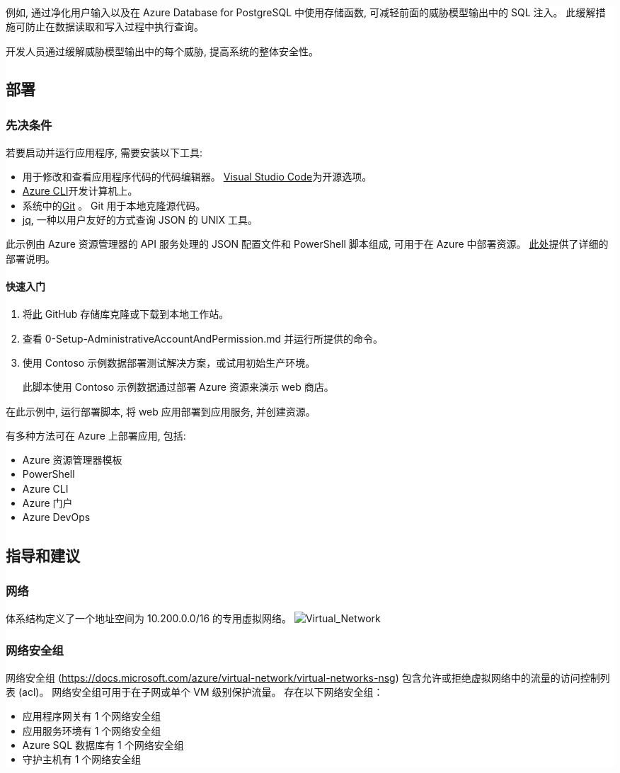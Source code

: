 例如, 通过净化用户输入以及在 Azure Database for PostgreSQL 中使用存储函数, 可减轻前面的威胁模型输出中的 SQL 注入。 此缓解措施可防止在数据读取和写入过程中执行查询。

开发人员通过缓解威胁模型输出中的每个威胁, 提高系统的整体安全性。

## <a name="deployment"></a>部署
### <a name="prerequisites"></a>先决条件
若要启动并运行应用程序, 需要安装以下工具:

- 用于修改和查看应用程序代码的代码编辑器。 [Visual Studio Code](https://code.visualstudio.com/)为开源选项。
- [Azure CLI](https://docs.microsoft.com/cli/azure/install-azure-cli?view=azure-cli-latest&viewFallbackFrom=azure-cli-latest)开发计算机上。
- 系统中的[Git](https://git-scm.com/) 。 Git 用于本地克隆源代码。
- [jq](https://stedolan.github.io/jq/), 一种以用户友好的方式查询 JSON 的 UNIX 工具。

此示例由 Azure 资源管理器的 API 服务处理的 JSON 配置文件和 PowerShell 脚本组成, 可用于在 Azure 中部署资源。 [此处](https://github.com/Azure-Samples/pci-paas-webapp-ase-sqldb-appgateway-keyvault-oms-AzureRM)提供了详细的部署说明。

#### <a name="quickstart"></a>快速入门

1.  将[此](https://github.com/Azure-Samples/pci-paas-webapp-ase-sqldb-appgateway-keyvault-oms-AzureRM.git) GitHub 存储库克隆或下载到本地工作站。
2.  查看 0-Setup-AdministrativeAccountAndPermission.md 并运行所提供的命令。
3.  使用 Contoso 示例数据部署测试解决方案，或试用初始生产环境。

    此脚本使用 Contoso 示例数据通过部署 Azure 资源来演示 web 商店。

在此示例中, 运行部署脚本, 将 web 应用部署到应用服务, 并创建资源。

有多种方法可在 Azure 上部署应用, 包括:

- Azure 资源管理器模板
- PowerShell
- Azure CLI
- Azure 门户
- Azure DevOps

## <a name="guidance-and-recommendations"></a>指导和建议

### <a name="network"></a>网络
体系结构定义了一个地址空间为 10.200.0.0/16 的专用虚拟网络。
 ![Virtual_Network](./media/secure-pci-web-app/virtual-network.png)

### <a name="network-security-groups"></a>网络安全组
网络安全组 (https://docs.microsoft.com/azure/virtual-network/virtual-networks-nsg) 包含允许或拒绝虚拟网络中的流量的访问控制列表 (acl)。 网络安全组可用于在子网或单个 VM 级别保护流量。 存在以下网络安全组：

- 应用程序网关有 1 个网络安全组
- 应用服务环境有 1 个网络安全组
- Azure SQL 数据库有 1 个网络安全组
- 守护主机有 1 个网络安全组
